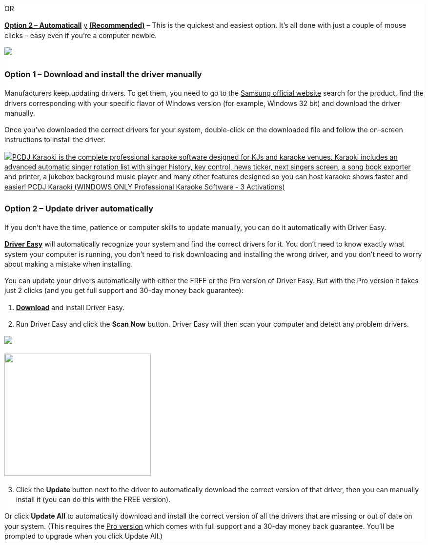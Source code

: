 OR

**[Option 2 – Automaticall](https://tools.techidaily.com/drivereasy/download/)** [y](https://tools.techidaily.com/drivereasy/download/) **[(Recommended)](https://tools.techidaily.com/drivereasy/download/)**  – This is the quickest and easiest option. It’s all done with just a couple of mouse clicks – easy even if you’re a computer newbie.


<a href="https://secure.2checkout.com/order/checkout.php?PRODS=37100474&QTY=1&AFFILIATE=108875&CART=1"><img src="https://awario.com/images/pages/index/img-leads-1280@1x.avif" border="0"></a>

### Option 1 – Download and install the driver manually

 Manufacturers keep updating drivers. To get them, you need to go to the [Samsung official website](https://shop-links.co/link/?exclusive=1&publisher_slug=itechdaily19598&url=https%3A%2F%2Fwww.samsung.com%2Fus%2Fsupport%2F) search for the product, find the drivers corresponding with your specific flavor of Windows version (for example, Windows 32 bit) and download the driver manually.

 Once you’ve downloaded the correct drivers for your system, double-click on the downloaded file and follow the on-screen instructions to install the driver.


<a href="https://shop.pcdj.com/order/checkout.php?PRODS=4698832&QTY=1&AFFILIATE=108875&CART=1"> <img src="https://secure.avangate.com/images/merchant/47f4b6321e9fd8e8f7326a6adc1a7c1e/products/karaoki-new-searchresultspane.jpg" border="0">PCDJ Karaoki is the complete professional karaoke software designed for KJs and karaoke venues. Karaoki includes an advanced automatic singer rotation list with singer history, key control, news ticker, next singers screen, a song book exporter and printer, a jukebox background music player and many other features designed so you can host karaoke shows faster and easier! 
 PCDJ Karaoki (WINDOWS ONLY Professional Karaoke Software - 3 Activations)</a>

### Option 2 – Update driver automatically

 If you don’t have the time, patience or computer skills to update manually, you can do it automatically with Driver Easy.

**[Driver Easy](https://tools.techidaily.com/drivereasy/download/)**  will automatically recognize your system and find the correct drivers for it. You don’t need to know exactly what system your computer is running, you don’t need to risk downloading and installing the wrong driver, and you don’t need to worry about making a mistake when installing.

 You can update your drivers automatically with either the FREE or the [Pro version](https://tools.techidaily.com/drivereasy/download/) of Driver Easy. But with the [Pro version](https://tools.techidaily.com/drivereasy/download/) it takes just 2 clicks (and you get full support and 30-day money back guarantee):

 1) **[Download](https://tools.techidaily.com/drivereasy/download/)**  and install Driver Easy.

 2) Run Driver Easy and click the **Scan Now** button. Driver Easy will then scan your computer and detect any problem drivers.

![](https://images.drivereasy.com/wp-content/uploads/2019/09/amd1-1.jpg)

<a href="https://caperobbin.sjv.io/c/5597632/2006118/18460" target="_top" id="2006118"><img src="//a.impactradius-go.com/display-ad/18460-2006118" border="0" alt="" width="300" height="250"/></a><img height="0" width="0" src="https://imp.pxf.io/i/5597632/2006118/18460" style="position:absolute;visibility:hidden;" border="0" />


 3) Click the **Update** button next to the driver to automatically download the correct version of that driver, then you can manually install it (you can do this with the FREE version).

 Or click **Update All** to automatically download and install the correct version of all the drivers that are missing or out of date on your system. (This requires the [Pro version](https://tools.techidaily.com/drivereasy/download/) which comes with full support and a 30-day money back guarantee. You’ll be prompted to upgrade when you click Update All.)
